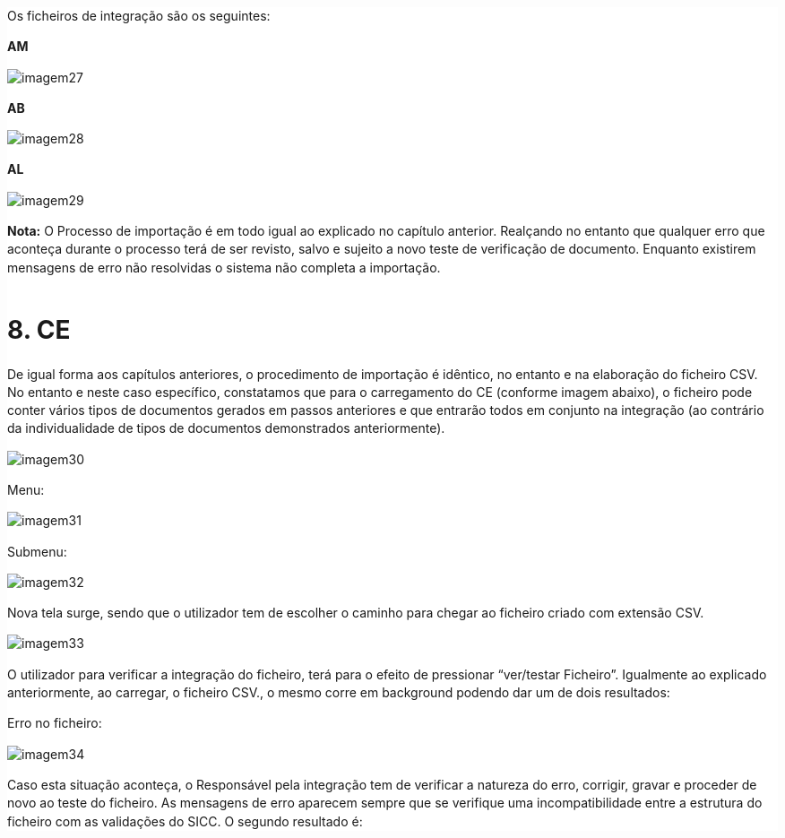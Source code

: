 Os ficheiros de integração são os seguintes:

**AM**

![imagem27](https://spmssicc.github.io/pages/content/img/markdown_docs/importacao_csvs/image27.png)

**AB**

![imagem28](https://spmssicc.github.io/pages/content/img/markdown_docs/importacao_csvs/image28.png)

**AL**

![imagem29](https://spmssicc.github.io/pages/content/img/markdown_docs/importacao_csvs/image29.png)

**Nota:**
O Processo de importação é em todo igual ao explicado no capítulo anterior. Realçando no entanto que qualquer erro que aconteça durante o processo terá de ser revisto, salvo e sujeito a novo teste de verificação de documento. Enquanto existirem mensagens de erro não resolvidas o sistema não completa a importação.

<a name="CE"></a>

# 8.    CE

De igual forma aos capítulos anteriores, o procedimento de importação é idêntico, no entanto e na elaboração do ficheiro CSV. No entanto e neste caso específico, constatamos que para o carregamento do CE (conforme imagem abaixo), o ficheiro pode conter vários tipos de documentos gerados em passos anteriores e que entrarão todos em conjunto na integração (ao contrário da individualidade de tipos de documentos demonstrados anteriormente).

![imagem30](https://spmssicc.github.io/pages/content/img/markdown_docs/importacao_csvs/image30.png)

Menu:

![imagem31](https://spmssicc.github.io/pages/content/img/markdown_docs/importacao_csvs/image31.png)

Submenu:

![imagem32](https://spmssicc.github.io/pages/content/img/markdown_docs/importacao_csvs/image32.png)

Nova tela surge, sendo que o utilizador tem de escolher o caminho para chegar ao ficheiro criado com extensão CSV.

![imagem33](https://spmssicc.github.io/pages/content/img/markdown_docs/importacao_csvs/image33.png)

O utilizador para verificar a integração do ficheiro, terá para o efeito de pressionar “ver/testar Ficheiro”. Igualmente ao explicado anteriormente, ao carregar, o ficheiro CSV., o mesmo corre em background podendo dar um de dois resultados:

Erro no ficheiro:

![imagem34](https://spmssicc.github.io/pages/content/img/markdown_docs/importacao_csvs/image34.png)

Caso esta situação aconteça, o Responsável pela integração tem de verificar a natureza do erro, corrigir, gravar e proceder de novo ao teste do ficheiro. As mensagens de erro aparecem sempre que se verifique uma incompatibilidade entre a estrutura do ficheiro com as validações do SICC.
O segundo resultado é:
